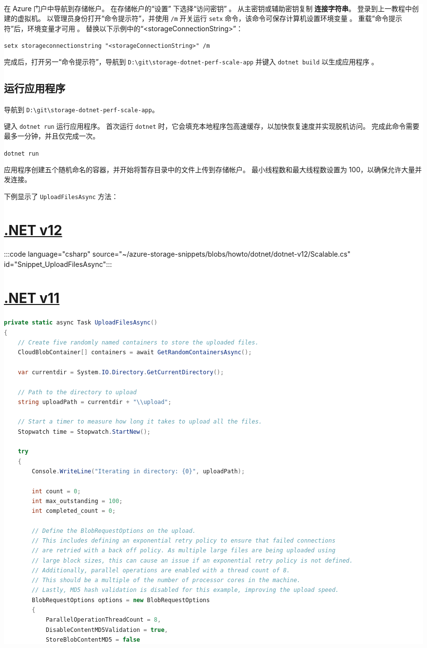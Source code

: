 在 Azure 门户中导航到存储帐户。 在存储帐户的“设置”  下选择“访问密钥”  。 从主密钥或辅助密钥复制 **连接字符串**。 登录到上一教程中创建的虚拟机。 以管理员身份打开“命令提示符”，并使用 `/m` 开关运行 `setx` 命令，该命令可保存计算机设置环境变量  。 重载“命令提示符”后，环境变量才可用  。 替换以下示例中的“\<storageConnectionString\>”：

```console
setx storageconnectionstring "<storageConnectionString>" /m
```

完成后，打开另一“命令提示符”，导航到 `D:\git\storage-dotnet-perf-scale-app` 并键入 `dotnet build` 以生成应用程序  。

## <a name="run-the-application"></a>运行应用程序

导航到 `D:\git\storage-dotnet-perf-scale-app`。

键入 `dotnet run` 运行应用程序。 首次运行 `dotnet` 时，它会填充本地程序包高速缓存，以加快恢复速度并实现脱机访问。 完成此命令需要最多一分钟，并且仅完成一次。

```console
dotnet run
```

应用程序创建五个随机命名的容器，并开始将暂存目录中的文件上传到存储帐户。 最小线程数和最大线程数设置为 100，以确保允许大量并发连接。

下例显示了 `UploadFilesAsync` 方法：

# <a name="net-v12"></a>[.NET v12](#tab/dotnet)

:::code language="csharp" source="~/azure-storage-snippets/blobs/howto/dotnet/dotnet-v12/Scalable.cs" id="Snippet_UploadFilesAsync":::

# <a name="net-v11"></a>[.NET v11](#tab/dotnet11)

```csharp
private static async Task UploadFilesAsync()
{
    // Create five randomly named containers to store the uploaded files.
    CloudBlobContainer[] containers = await GetRandomContainersAsync();

    var currentdir = System.IO.Directory.GetCurrentDirectory();

    // Path to the directory to upload
    string uploadPath = currentdir + "\\upload";

    // Start a timer to measure how long it takes to upload all the files.
    Stopwatch time = Stopwatch.StartNew();

    try
    {
        Console.WriteLine("Iterating in directory: {0}", uploadPath);

        int count = 0;
        int max_outstanding = 100;
        int completed_count = 0;

        // Define the BlobRequestOptions on the upload.
        // This includes defining an exponential retry policy to ensure that failed connections
        // are retried with a back off policy. As multiple large files are being uploaded using
        // large block sizes, this can cause an issue if an exponential retry policy is not defined.
        // Additionally, parallel operations are enabled with a thread count of 8.
        // This should be a multiple of the number of processor cores in the machine.
        // Lastly, MD5 hash validation is disabled for this example, improving the upload speed.
        BlobRequestOptions options = new BlobRequestOptions
        {
            ParallelOperationThreadCount = 8,
            DisableContentMD5Validation = true,
            StoreBlobContentMD5 = false
```